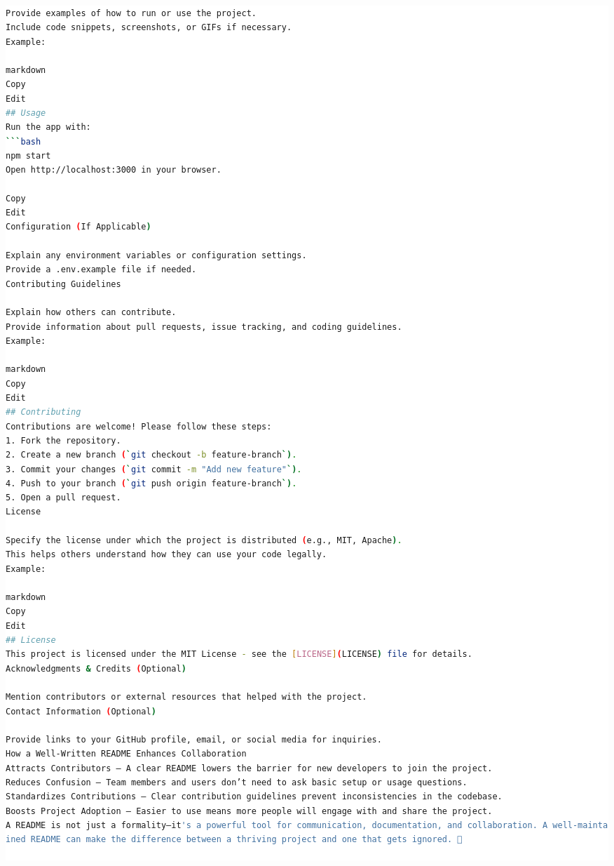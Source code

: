    ```bash
Provide examples of how to run or use the project.
Include code snippets, screenshots, or GIFs if necessary.
Example:

markdown
Copy
Edit
## Usage
Run the app with:
```bash
npm start
Open http://localhost:3000 in your browser.

Copy
Edit
Configuration (If Applicable)

Explain any environment variables or configuration settings.
Provide a .env.example file if needed.
Contributing Guidelines

Explain how others can contribute.
Provide information about pull requests, issue tracking, and coding guidelines.
Example:

markdown
Copy
Edit
## Contributing
Contributions are welcome! Please follow these steps:
1. Fork the repository.
2. Create a new branch (`git checkout -b feature-branch`).
3. Commit your changes (`git commit -m "Add new feature"`).
4. Push to your branch (`git push origin feature-branch`).
5. Open a pull request.
License

Specify the license under which the project is distributed (e.g., MIT, Apache).
This helps others understand how they can use your code legally.
Example:

markdown
Copy
Edit
## License
This project is licensed under the MIT License - see the [LICENSE](LICENSE) file for details.
Acknowledgments & Credits (Optional)

Mention contributors or external resources that helped with the project.
Contact Information (Optional)

Provide links to your GitHub profile, email, or social media for inquiries.
How a Well-Written README Enhances Collaboration
Attracts Contributors – A clear README lowers the barrier for new developers to join the project.
Reduces Confusion – Team members and users don’t need to ask basic setup or usage questions.
Standardizes Contributions – Clear contribution guidelines prevent inconsistencies in the codebase.
Boosts Project Adoption – Easier to use means more people will engage with and share the project.
A README is not just a formality—it's a powerful tool for communication, documentation, and collaboration. A well-maintained README can make the difference between a thriving project and one that gets ignored. 🚀



   ```
